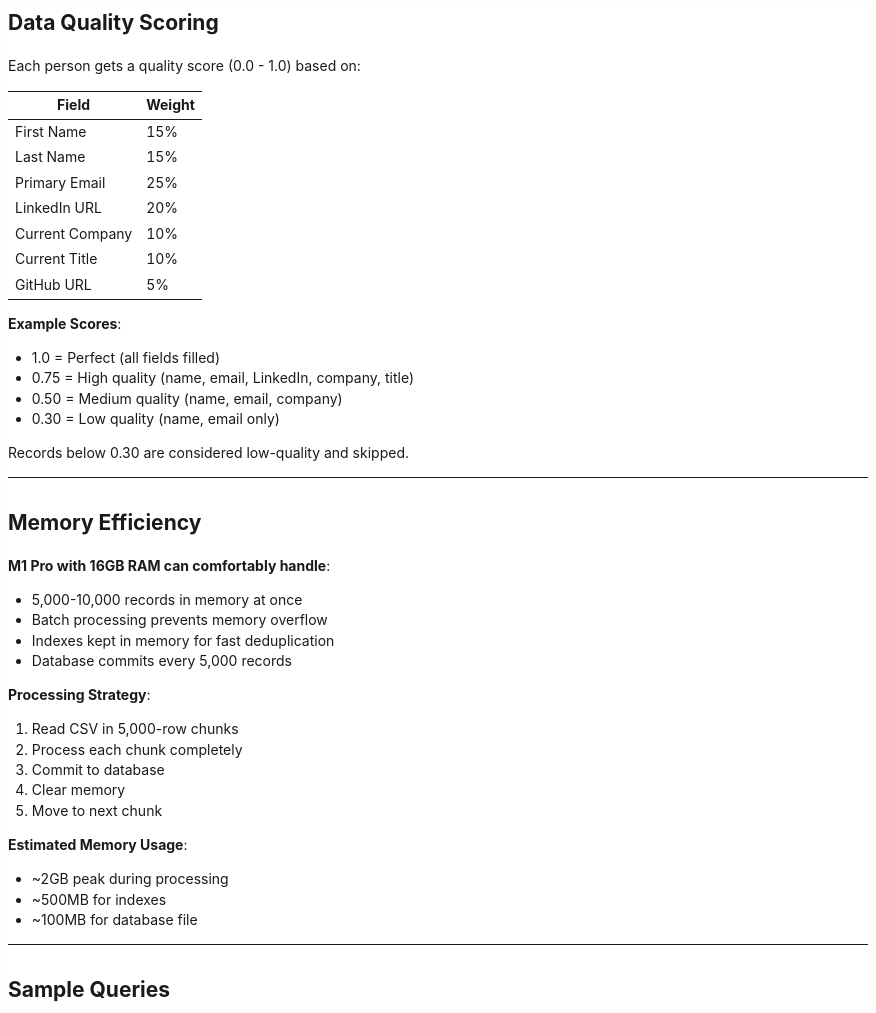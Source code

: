 
## Data Quality Scoring

Each person gets a quality score (0.0 - 1.0) based on:

| Field | Weight |
|-------|--------|
| First Name | 15% |
| Last Name | 15% |
| Primary Email | 25% |
| LinkedIn URL | 20% |
| Current Company | 10% |
| Current Title | 10% |
| GitHub URL | 5% |

**Example Scores**:
- 1.0 = Perfect (all fields filled)
- 0.75 = High quality (name, email, LinkedIn, company, title)
- 0.50 = Medium quality (name, email, company)
- 0.30 = Low quality (name, email only)

Records below 0.30 are considered low-quality and skipped.

---

## Memory Efficiency

**M1 Pro with 16GB RAM can comfortably handle**:
- 5,000-10,000 records in memory at once
- Batch processing prevents memory overflow
- Indexes kept in memory for fast deduplication
- Database commits every 5,000 records

**Processing Strategy**:
1. Read CSV in 5,000-row chunks
2. Process each chunk completely
3. Commit to database
4. Clear memory
5. Move to next chunk

**Estimated Memory Usage**:
- ~2GB peak during processing
- ~500MB for indexes
- ~100MB for database file

---

## Sample Queries
